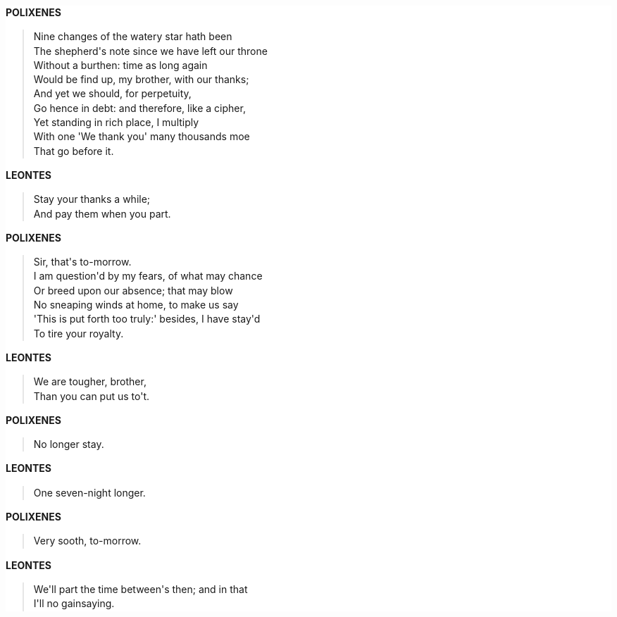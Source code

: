 <a name="speech1"><b>POLIXENES</b></a>
<blockquote>
<a name="1.2.1">Nine changes of the watery star hath been</a><br>
<a name="1.2.2">The shepherd's note since we have left our throne</a><br>
<a name="1.2.3">Without a burthen: time as long again</a><br>
<a name="1.2.4">Would be find up, my brother, with our thanks;</a><br>
<a name="1.2.5">And yet we should, for perpetuity,</a><br>
<a name="1.2.6">Go hence in debt: and therefore, like a cipher,</a><br>
<a name="1.2.7">Yet standing in rich place, I multiply</a><br>
<a name="1.2.8">With one 'We thank you' many thousands moe</a><br>
<a name="1.2.9">That go before it.</a><br>
</blockquote>

<a name="speech2"><b>LEONTES</b></a>
<blockquote>
<a name="1.2.10">                  Stay your thanks a while;</a><br>
<a name="1.2.11">And pay them when you part.</a><br>
</blockquote>

<a name="speech3"><b>POLIXENES</b></a>
<blockquote>
<a name="1.2.12">Sir, that's to-morrow.</a><br>
<a name="1.2.13">I am question'd by my fears, of what may chance</a><br>
<a name="1.2.14">Or breed upon our absence; that may blow</a><br>
<a name="1.2.15">No sneaping winds at home, to make us say</a><br>
<a name="1.2.16">'This is put forth too truly:' besides, I have stay'd</a><br>
<a name="1.2.17">To tire your royalty.</a><br>
</blockquote>

<a name="speech4"><b>LEONTES</b></a>
<blockquote>
<a name="1.2.18">We are tougher, brother,</a><br>
<a name="1.2.19">Than you can put us to't.</a><br>
</blockquote>

<a name="speech5"><b>POLIXENES</b></a>
<blockquote>
<a name="1.2.20">No longer stay.</a><br>
</blockquote>

<a name="speech6"><b>LEONTES</b></a>
<blockquote>
<a name="1.2.21">One seven-night longer.</a><br>
</blockquote>

<a name="speech7"><b>POLIXENES</b></a>
<blockquote>
<a name="1.2.22">Very sooth, to-morrow.</a><br>
</blockquote>

<a name="speech8"><b>LEONTES</b></a>
<blockquote>
<a name="1.2.23">We'll part the time between's then; and in that</a><br>
<a name="1.2.24">I'll no gainsaying.</a><br>
</blockquote>
